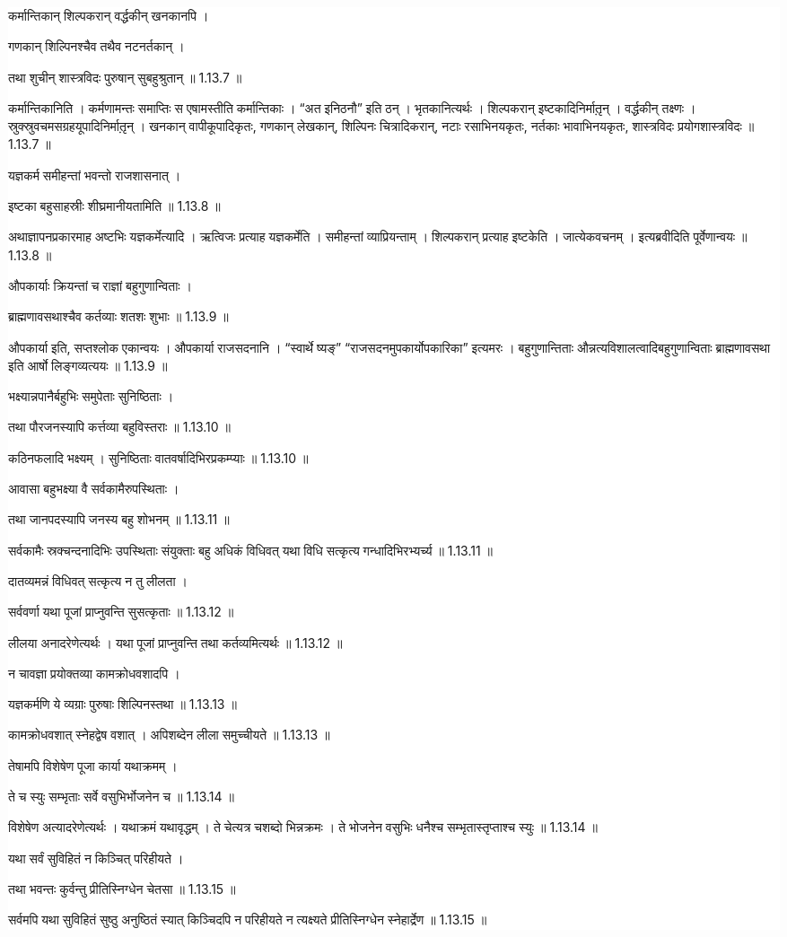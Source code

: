 कर्मान्तिकान् शिल्पकरान् वर्द्धकीन् खनकानपि ।

गणकान् शिल्पिनश्चैव तथैव नटनर्तकान् ।

तथा शुचीन् शास्त्रविदः पुरुषान् सुबहुश्रुतान् ॥ 1.13.7 ॥

कर्मान्तिकानिति । कर्मणामन्तः समाप्तिः स एषामस्तीति कर्मान्तिकाः । “अत इनिठनौ” इति ठन् । भृतकानित्यर्थः । शिल्पकरान् इष्टकादिनिर्मातृ़न् । वर्द्धकीन् तक्ष्णः । स्रुक्स्रुवचमसग्रहयूपादिनिर्मातृ़न् । खनकान् वापीकूपादिकृतः, गणकान् लेखकान्, शिल्पिनः चित्रादिकरान्, नटाः रसाभिनयकृतः, नर्तकाः भावाभिनयकृतः, शास्त्रविदः प्रयोगशास्त्रविदः ॥ 1.13.7 ॥

यज्ञकर्म समीहन्तां भवन्तो राजशासनात् ।

इष्टका बहुसाहस्रीः शीघ्रमानीयतामिति ॥ 1.13.8 ॥

अथाज्ञापनप्रकारमाह अष्टभिः यज्ञकर्मेत्यादि । ऋत्विजः प्रत्याह यज्ञकर्मेति । समीहन्तां व्याप्रियन्ताम् । शिल्पकरान् प्रत्याह इष्टकेति । जात्येकवचनम् । इत्यब्रवीदिति पूर्वेणान्वयः ॥ 1.13.8 ॥

औपकार्याः क्रियन्तां च राज्ञां बहुगुणान्विताः ।

ब्राह्मणावसथाश्चैव कर्तव्याः शतशः शुभाः ॥ 1.13.9 ॥

औपकार्या इति, सप्तश्लोक एकान्वयः । औपकार्या राजसदनानि । “स्वार्थे ष्यङ्” “राजसदनमुपकार्योपकारिका” इत्यमरः । बहुगुणान्तिताः औन्नत्यविशालत्वादिबहुगुणान्विताः ब्राह्मणावसथा इति आर्षो लिङ्गव्यत्ययः ॥ 1.13.9 ॥

भक्ष्यान्नपानैर्बहुभिः समुपेताः सुनिष्ठिताः ।

तथा पौरजनस्यापि कर्त्तव्या बहुविस्तराः ॥ 1.13.10 ॥

कठिनफलादि भक्ष्यम् । सुनिष्ठिताः वातवर्षादिभिरप्रकम्प्याः ॥ 1.13.10 ॥

आवासा बहुभक्ष्या वै सर्वकामैरुपस्थिताः ।

तथा जानपदस्यापि जनस्य बहु शोभनम् ॥ 1.13.11 ॥

सर्वकामैः स्रक्चन्दनादिभिः उपस्थिताः संयुक्ताः बहु अधिकं विधिवत् यथा विधि सत्कृत्य गन्धादिभिरभ्यर्च्य ॥ 1.13.11 ॥

दातव्यमन्नं विधिवत् सत्कृत्य न तु लीलता ।

सर्ववर्णा यथा पूजां प्राप्नुवन्ति सुसत्कृताः ॥ 1.13.12 ॥

लीलया अनादरेणेत्यर्थः । यथा पूजां प्राप्नुवन्ति तथा कर्तव्यमित्यर्थः ॥ 1.13.12 ॥

न चावज्ञा प्रयोक्तव्या कामक्रोधवशादपि ।

यज्ञकर्मणि ये व्यग्राः पुरुषाः शिल्पिनस्तथा ॥ 1.13.13 ॥

कामक्रोधवशात् स्नेहद्वेष वशात् । अपिशब्देन लीला समुच्चीयते ॥ 1.13.13 ॥

तेषामपि विशेषेण पूजा कार्या यथाक्रमम् ।

ते च स्युः सम्भृताः सर्वे वसुभिर्भोजनेन च ॥ 1.13.14 ॥

विशेषेण अत्यादरेणेत्यर्थः । यथाक्रमं यथावृद्धम् । ते चेत्यत्र चशब्दो भिन्नक्रमः । ते भोजनेन वसुभिः धनैश्च सम्भृतास्तृप्ताश्च स्युः ॥ 1.13.14 ॥

यथा सर्वं सुविहितं न किञ्चित् परिहीयते ।

तथा भवन्तः कुर्वन्तु प्रीतिस्निग्धेन चेतसा ॥ 1.13.15 ॥

सर्वमपि यथा सुविहितं सुष्ठु अनुष्ठितं स्यात् किञ्चिदपि न परिहीयते न त्यक्ष्यते प्रीतिस्निग्धेन स्नेहार्द्रेण ॥ 1.13.15 ॥
